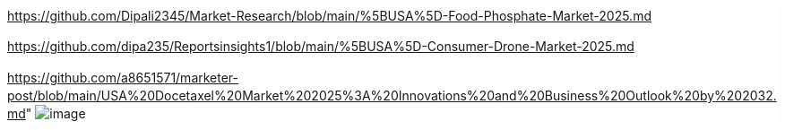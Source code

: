 <a href=https://github.com/Dipali2345/Market-Research/blob/main/%5BUSA%5D-Food-Phosphate-Market-2025.md>https://github.com/Dipali2345/Market-Research/blob/main/%5BUSA%5D-Food-Phosphate-Market-2025.md</a>

<a href=https://github.com/dipa235/Reportsinsights1/blob/main/%5BUSA%5D-Consumer-Drone-Market-2025.md>https://github.com/dipa235/Reportsinsights1/blob/main/%5BUSA%5D-Consumer-Drone-Market-2025.md</a>

<a href=https://github.com/a8651571/marketer-post/blob/main/USA%20Docetaxel%20Market%202025%3A%20Innovations%20and%20Business%20Outlook%20by%202032.md>https://github.com/a8651571/marketer-post/blob/main/USA%20Docetaxel%20Market%202025%3A%20Innovations%20and%20Business%20Outlook%20by%202032.md</a>"
![image](https://github.com/user-attachments/assets/17cff617-0733-40a2-b15f-843755804c01)
